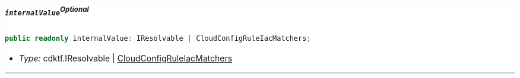 
##### `internalValue`<sup>Optional</sup> <a name="internalValue" id="rhizo-co-terraform-provider-wiz.cloudConfigRule.CloudConfigRuleIacMatchersOutputReference.property.internalValue"></a>

```typescript
public readonly internalValue: IResolvable | CloudConfigRuleIacMatchers;
```

- *Type:* cdktf.IResolvable | <a href="#rhizo-co-terraform-provider-wiz.cloudConfigRule.CloudConfigRuleIacMatchers">CloudConfigRuleIacMatchers</a>

---



